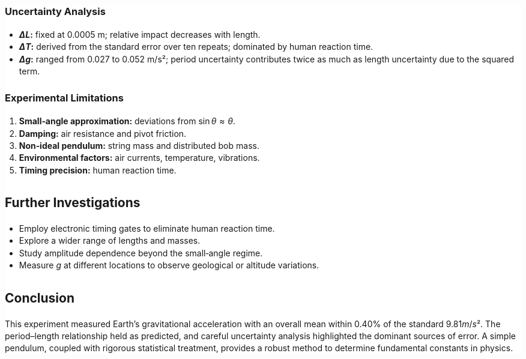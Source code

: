 ### Uncertainty Analysis

* **$\Delta L$:** fixed at 0.0005 m; relative impact decreases with length.
* **$\Delta T$:** derived from the standard error over ten repeats; dominated by human reaction time.
* **$\Delta g$:** ranged from 0.027 to 0.052 m/s²; period uncertainty contributes twice as much as length uncertainty due to the squared term.


### Experimental Limitations

1. **Small‐angle approximation:** deviations from $\sin\theta\approx\theta$.
2. **Damping:** air resistance and pivot friction.
3. **Non‐ideal pendulum:** string mass and distributed bob mass.
4. **Environmental factors:** air currents, temperature, vibrations.
5. **Timing precision:** human reaction time.

## Further Investigations

* Employ electronic timing gates to eliminate human reaction time.
* Explore a wider range of lengths and masses.
* Study amplitude dependence beyond the small‐angle regime.
* Measure $g$ at different locations to observe geological or altitude variations.

## Conclusion

This experiment measured Earth’s gravitational acceleration with an overall mean within 0.40% of the standard $9.81 m/s²$. The period–length relationship held as predicted, and careful uncertainty analysis highlighted the dominant sources of error. A simple pendulum, coupled with rigorous statistical treatment, provides a robust method to determine fundamental constants in physics.



